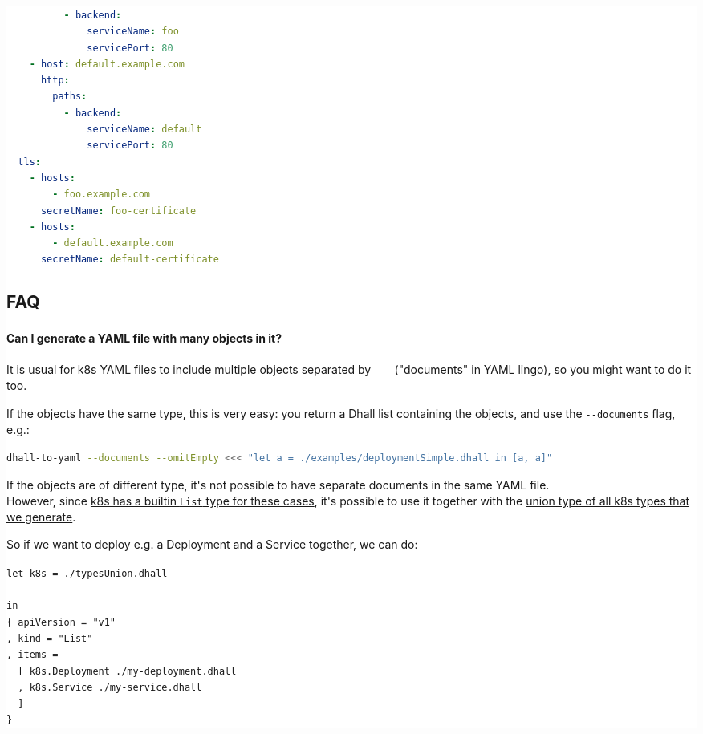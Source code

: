 ```yaml
          - backend:
              serviceName: foo
              servicePort: 80
    - host: default.example.com
      http:
        paths:
          - backend:
              serviceName: default
              servicePort: 80
  tls:
    - hosts:
        - foo.example.com
      secretName: foo-certificate
    - hosts:
        - default.example.com
      secretName: default-certificate

```

## FAQ

#### Can I generate a YAML file with many objects in it?

It is usual for k8s YAML files to include multiple objects separated by `---` ("documents" in YAML lingo),
so you might want to do it too.

If the objects have the same type, this is very easy: you return a Dhall list containing the
objects, and use the `--documents` flag, e.g.:

```bash
dhall-to-yaml --documents --omitEmpty <<< "let a = ./examples/deploymentSimple.dhall in [a, a]"
```

If the objects are of different type, it's not possible to have separate documents in the same YAML file.  
However, since [k8s has a builtin `List` type for these cases](https://github.com/kubernetes/kubernetes/blob/master/hack/testdata/list.yaml),
it's possible to use it together with the [union type of all k8s types that we generate][typesUnion].

So if we want to deploy e.g. a Deployment and a Service together, we can do:

```dhall
let k8s = ./typesUnion.dhall

in 
{ apiVersion = "v1"
, kind = "List"
, items = 
  [ k8s.Deployment ./my-deployment.dhall
  , k8s.Service ./my-service.dhall
  ]
}
```


[stack]: https://haskellstack.org/
[hydra-project]: http://hydra.dhall-lang.org/project/dhall-kubernetes
[dhall-lang]: https://github.com/dhall-lang/dhall-lang
[dhall-website]: https://dhall-lang.org/
[security-hashes]: https://github.com/dhall-lang/dhall-lang/wiki/Safety-guarantees#code-injection
[typesUnion]: https://github.com/dhall-lang/dhall-kubernetes/blob/master/typesUnion.dhall
[kubernetes]: https://kubernetes.io/
[normalization]: https://en.wikipedia.org/wiki/Normalization_property_(abstract_rewriting)
[nginx-ingress]: https://github.com/kubernetes/ingress-nginx
[dhall-tutorial]: http://hackage.haskell.org/package/dhall-1.28.0/docs/Dhall-Tutorial.html
[deployment]: ./schemas/io.k8s.api.apps.v1.Deployment.dhall
[Ingress]: ./schemas/io.k8s.api.extensions.v1beta1.Ingress.dhall
[prometheus-operator]: https://github.com/coreos/prometheus-operator
[dhall-prometheus-operator]: https://github.com/coralogix/dhall-prometheus-operator